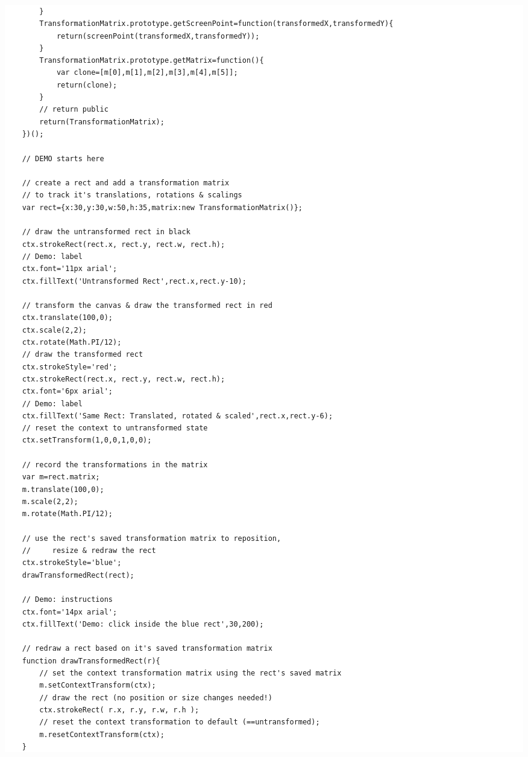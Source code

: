             }
            TransformationMatrix.prototype.getScreenPoint=function(transformedX,transformedY){
                return(screenPoint(transformedX,transformedY));
            }
            TransformationMatrix.prototype.getMatrix=function(){
                var clone=[m[0],m[1],m[2],m[3],m[4],m[5]];
                return(clone);
            }
            // return public
            return(TransformationMatrix);
        })();

        // DEMO starts here

        // create a rect and add a transformation matrix
        // to track it's translations, rotations & scalings
        var rect={x:30,y:30,w:50,h:35,matrix:new TransformationMatrix()};

        // draw the untransformed rect in black
        ctx.strokeRect(rect.x, rect.y, rect.w, rect.h);
        // Demo: label
        ctx.font='11px arial';
        ctx.fillText('Untransformed Rect',rect.x,rect.y-10);

        // transform the canvas & draw the transformed rect in red
        ctx.translate(100,0);
        ctx.scale(2,2);
        ctx.rotate(Math.PI/12);
        // draw the transformed rect
        ctx.strokeStyle='red';
        ctx.strokeRect(rect.x, rect.y, rect.w, rect.h);
        ctx.font='6px arial';
        // Demo: label
        ctx.fillText('Same Rect: Translated, rotated & scaled',rect.x,rect.y-6);
        // reset the context to untransformed state
        ctx.setTransform(1,0,0,1,0,0);

        // record the transformations in the matrix
        var m=rect.matrix;
        m.translate(100,0);
        m.scale(2,2);
        m.rotate(Math.PI/12);

        // use the rect's saved transformation matrix to reposition, 
        //     resize & redraw the rect
        ctx.strokeStyle='blue';
        drawTransformedRect(rect);

        // Demo: instructions
        ctx.font='14px arial';
        ctx.fillText('Demo: click inside the blue rect',30,200);

        // redraw a rect based on it's saved transformation matrix
        function drawTransformedRect(r){
            // set the context transformation matrix using the rect's saved matrix
            m.setContextTransform(ctx);
            // draw the rect (no position or size changes needed!)
            ctx.strokeRect( r.x, r.y, r.w, r.h );
            // reset the context transformation to default (==untransformed);
            m.resetContextTransform(ctx);
        }


  [1]: http://i.stack.imgur.com/nBLvb.png
  [1]: http://i.stack.imgur.com/h1jb3.png
  [2]: http://i.stack.imgur.com/sf481.png
  [3]: http://i.stack.imgur.com/e3Sho.png